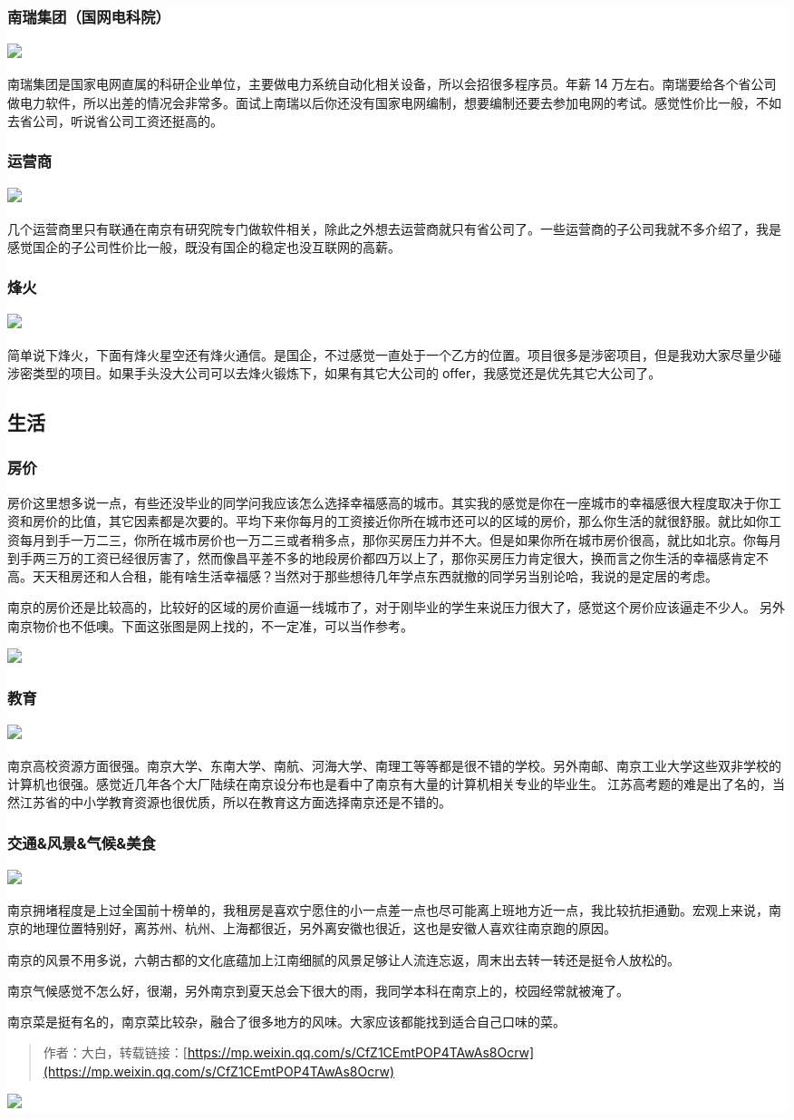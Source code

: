 ### 南瑞集团（国网电科院）

![](http://cdn.tobebetterjavaer.com/tobebetterjavaer/images/cityselect/nanjing-aff2d53a-95b6-4654-baac-ebc2ba39fc25.png)

南瑞集团是国家电网直属的科研企业单位，主要做电力系统自动化相关设备，所以会招很多程序员。年薪 14 万左右。南瑞要给各个省公司做电力软件，所以出差的情况会非常多。面试上南瑞以后你还没有国家电网编制，想要编制还要去参加电网的考试。感觉性价比一般，不如去省公司，听说省公司工资还挺高的。

### 运营商

![](http://cdn.tobebetterjavaer.com/tobebetterjavaer/images/cityselect/nanjing-6f4cd4bc-e1da-496c-bf00-7ef2e6089dee.png)

几个运营商里只有联通在南京有研究院专门做软件相关，除此之外想去运营商就只有省公司了。一些运营商的子公司我就不多介绍了，我是感觉国企的子公司性价比一般，既没有国企的稳定也没互联网的高薪。

### 烽火

![](http://cdn.tobebetterjavaer.com/tobebetterjavaer/images/cityselect/nanjing-d16dd7fe-f7a0-4f70-a016-f88350a56fa7.png)

简单说下烽火，下面有烽火星空还有烽火通信。是国企，不过感觉一直处于一个乙方的位置。项目很多是涉密项目，但是我劝大家尽量少碰涉密类型的项目。如果手头没大公司可以去烽火锻炼下，如果有其它大公司的 offer，我感觉还是优先其它大公司了。

## 生活

### 房价

房价这里想多说一点，有些还没毕业的同学问我应该怎么选择幸福感高的城市。其实我的感觉是你在一座城市的幸福感很大程度取决于你工资和房价的比值，其它因素都是次要的。平均下来你每月的工资接近你所在城市还可以的区域的房价，那么你生活的就很舒服。就比如你工资每月到手一万二三，你所在城市房价也一万二三或者稍多点，那你买房压力并不大。但是如果你所在城市房价很高，就比如北京。你每月到手两三万的工资已经很厉害了，然而像昌平差不多的地段房价都四万以上了，那你买房压力肯定很大，换而言之你生活的幸福感肯定不高。天天租房还和人合租，能有啥生活幸福感？当然对于那些想待几年学点东西就撤的同学另当别论哈，我说的是定居的考虑。

南京的房价还是比较高的，比较好的区域的房价直逼一线城市了，对于刚毕业的学生来说压力很大了，感觉这个房价应该逼走不少人。 另外南京物价也不低噢。下面这张图是网上找的，不一定准，可以当作参考。

![](http://cdn.tobebetterjavaer.com/tobebetterjavaer/images/cityselect/nanjing-b5247968-f8fa-445a-b83e-7d88fbb056c7.png)

### 教育

![](http://cdn.tobebetterjavaer.com/tobebetterjavaer/images/cityselect/nanjing-61b6b641-72d1-45d2-be1e-463c7d1d7f9c.png)

南京高校资源方面很强。南京大学、东南大学、南航、河海大学、南理工等等都是很不错的学校。另外南邮、南京工业大学这些双非学校的计算机也很强。感觉近几年各个大厂陆续在南京设分布也是看中了南京有大量的计算机相关专业的毕业生。
江苏高考题的难是出了名的，当然江苏省的中小学教育资源也很优质，所以在教育这方面选择南京还是不错的。

### 交通&风景&气候&美食

![](http://cdn.tobebetterjavaer.com/tobebetterjavaer/images/cityselect/nanjing-9da3efca-ceb7-4685-9932-6613ea2ea1c6.png)

南京拥堵程度是上过全国前十榜单的，我租房是喜欢宁愿住的小一点差一点也尽可能离上班地方近一点，我比较抗拒通勤。宏观上来说，南京的地理位置特别好，离苏州、杭州、上海都很近，另外离安徽也很近，这也是安徽人喜欢往南京跑的原因。

南京的风景不用多说，六朝古都的文化底蕴加上江南细腻的风景足够让人流连忘返，周末出去转一转还是挺令人放松的。

南京气候感觉不怎么好，很潮，另外南京到夏天总会下很大的雨，我同学本科在南京上的，校园经常就被淹了。

南京菜是挺有名的，南京菜比较杂，融合了很多地方的风味。大家应该都能找到适合自己口味的菜。


>作者：大白，转载链接：[https://mp.weixin.qq.com/s/CfZ1CEmtPOP4TAwAs8Ocrw](https://mp.weixin.qq.com/s/CfZ1CEmtPOP4TAwAs8Ocrw)

![](http://cdn.tobebetterjavaer.com/tobebetterjavaer/images/xingbiaogongzhonghao.png)

